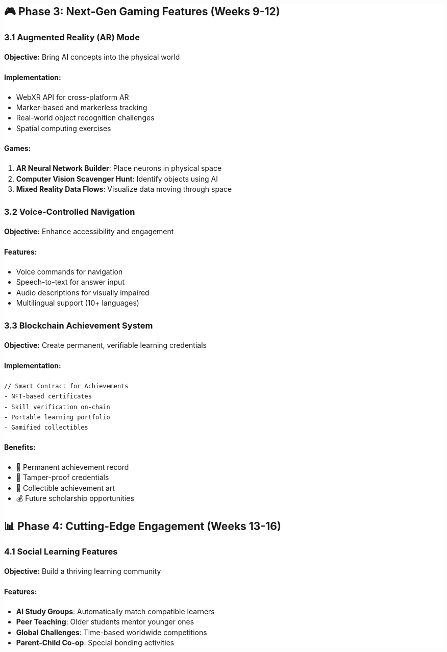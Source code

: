 ## 🎮 Phase 3: Next-Gen Gaming Features (Weeks 9-12)

### 3.1 Augmented Reality (AR) Mode
**Objective:** Bring AI concepts into the physical world

#### Implementation:
- WebXR API for cross-platform AR
- Marker-based and markerless tracking
- Real-world object recognition challenges
- Spatial computing exercises

#### Games:
1. **AR Neural Network Builder**: Place neurons in physical space
2. **Computer Vision Scavenger Hunt**: Identify objects using AI
3. **Mixed Reality Data Flows**: Visualize data moving through space

### 3.2 Voice-Controlled Navigation
**Objective:** Enhance accessibility and engagement

#### Features:
- Voice commands for navigation
- Speech-to-text for answer input
- Audio descriptions for visually impaired
- Multilingual support (10+ languages)

### 3.3 Blockchain Achievement System
**Objective:** Create permanent, verifiable learning credentials

#### Implementation:
```solidity
// Smart Contract for Achievements
- NFT-based certificates
- Skill verification on-chain
- Portable learning portfolio
- Gamified collectibles
```

#### Benefits:
- 🏅 Permanent achievement record
- 🔐 Tamper-proof credentials
- 🎨 Collectible achievement art
- 💰 Future scholarship opportunities

## 📊 Phase 4: Cutting-Edge Engagement (Weeks 13-16)

### 4.1 Social Learning Features
**Objective:** Build a thriving learning community

#### Features:
- **AI Study Groups**: Automatically match compatible learners
- **Peer Teaching**: Older students mentor younger ones
- **Global Challenges**: Time-based worldwide competitions
- **Parent-Child Co-op**: Special bonding activities
